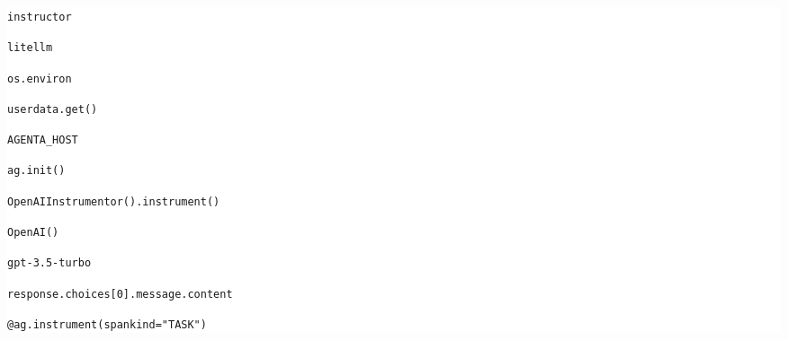 ```
instructor
```

```
litellm
```

```
os.environ
```

```
userdata.get()
```

```
AGENTA_HOST
```

```
ag.init()
```

```
OpenAIInstrumentor().instrument()
```

```
OpenAI()
```

```
gpt-3.5-turbo
```

```
response.choices[0].message.content
```

```
@ag.instrument(spankind="TASK")
```

